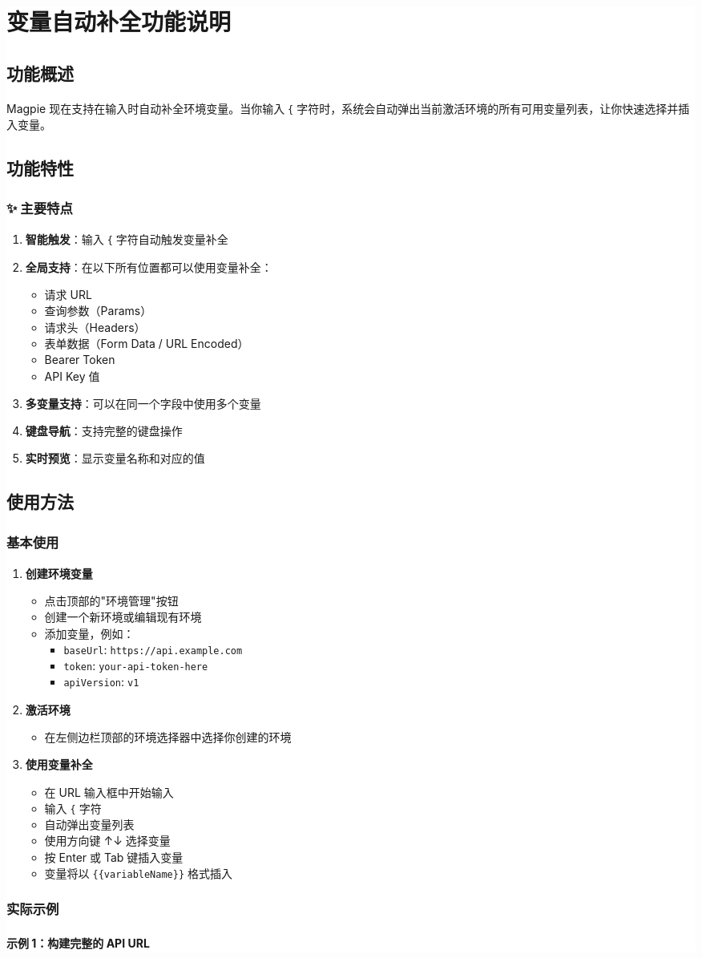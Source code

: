 # 变量自动补全功能说明

## 功能概述

Magpie 现在支持在输入时自动补全环境变量。当你输入 `{` 字符时，系统会自动弹出当前激活环境的所有可用变量列表，让你快速选择并插入变量。

## 功能特性

### ✨ 主要特点

1. **智能触发**：输入 `{` 字符自动触发变量补全
2. **全局支持**：在以下所有位置都可以使用变量补全：
   - 请求 URL
   - 查询参数（Params）
   - 请求头（Headers）
   - 表单数据（Form Data / URL Encoded）
   - Bearer Token
   - API Key 值

3. **多变量支持**：可以在同一个字段中使用多个变量
4. **键盘导航**：支持完整的键盘操作
5. **实时预览**：显示变量名称和对应的值

## 使用方法

### 基本使用

1. **创建环境变量**
   - 点击顶部的"环境管理"按钮
   - 创建一个新环境或编辑现有环境
   - 添加变量，例如：
     - `baseUrl`: `https://api.example.com`
     - `token`: `your-api-token-here`
     - `apiVersion`: `v1`

2. **激活环境**
   - 在左侧边栏顶部的环境选择器中选择你创建的环境

3. **使用变量补全**
   - 在 URL 输入框中开始输入
   - 输入 `{` 字符
   - 自动弹出变量列表
   - 使用方向键 ↑↓ 选择变量
   - 按 Enter 或 Tab 键插入变量
   - 变量将以 `{{variableName}}` 格式插入

### 实际示例

#### 示例 1：构建完整的 API URL
